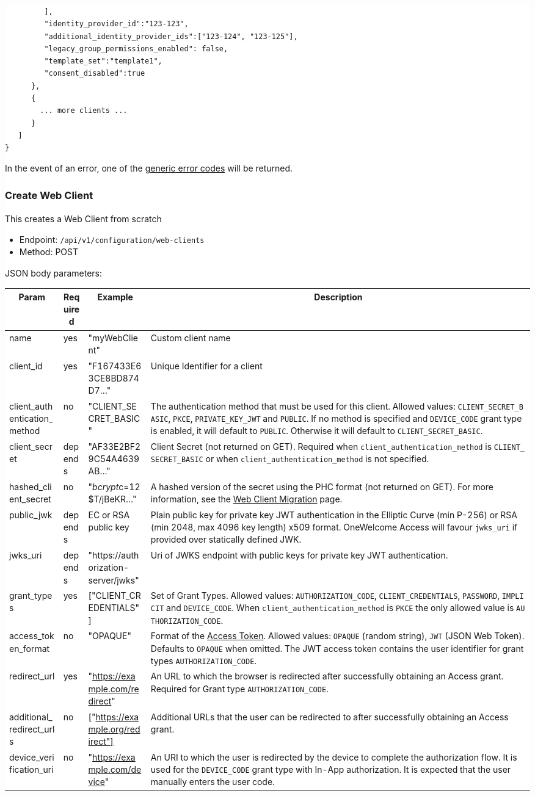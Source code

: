 ```http
         ],
         "identity_provider_id":"123-123",
         "additional_identity_provider_ids":["123-124", "123-125"],
         "legacy_group_permissions_enabled": false,
         "template_set":"template1",
         "consent_disabled":true
      }, 
      {
        ... more clients ...
      }
   ]
}
```

In the event of an error, one of the [generic error codes](#error-codes) will be returned.

### Create Web Client

This creates a Web Client from scratch

* Endpoint: `/api/v1/configuration/web-clients`
* Method: POST

JSON body parameters:

| Param                            | Required | Example                                       | Description                                                                                                                                                                                                                                                                                     |
|----------------------------------|----------|-----------------------------------------------|-------------------------------------------------------------------------------------------------------------------------------------------------------------------------------------------------------------------------------------------------------------------------------------------------|
| name                             | yes      | "myWebClient"                                 | Custom client name                                                                                                                                                                                                                                                                              |
| client_id                        | yes      | "F167433E63CE8BD874D7…"                       | Unique Identifier for a client                                                                                                                                                                                                                                                                  |
| client_authentication_method     | no       | "CLIENT_SECRET_BASIC"                         | The authentication method that must be used for this client. Allowed values: `CLIENT_SECRET_BASIC`, `PKCE`, `PRIVATE_KEY_JWT` and `PUBLIC`. If no method is specified and `DEVICE_CODE` grant type is enabled, it will default to `PUBLIC`. Otherwise it will default to `CLIENT_SECRET_BASIC`. |
| client_secret                    | depends  | "AF33E2BF29C54A4639AB…"                       | Client Secret (not returned on GET). Required when `client_authentication_method` is `CLIENT_SECRET_BASIC` or when `client_authentication_method` is not specified.                                                                                                                             |
| hashed_client_secret             | no       | "$bcrypt$c=12$T/jBeKR…"                       | A hashed version of the secret using the PHC format (not returned on GET). For more information, see the [Web Client Migration](../../topics/web-clients/web-client-migration.md) page.                                                                                                         
| public_jwk                       | depends  | EC or RSA public key                          | Plain public key for private key JWT authentication in the Elliptic Curve (min P-256) or RSA (min 2048, max 4096 key length) x509 format. OneWelcome Access will favour `jwks_uri` if provided over statically defined JWK.                                                                     |
| jwks_uri                         | depends  | "https://authorization-server/jwks"           | Uri of JWKS endpoint with public keys for private key JWT authentication.                                                                                                                                                                                                                       |
| grant_types                      | yes      | ["CLIENT_CREDENTIALS"]                        | Set of Grant Types. Allowed values: `AUTHORIZATION_CODE`, `CLIENT_CREDENTIALS`, `PASSWORD`, `IMPLICIT` and `DEVICE_CODE`. When `client_authentication_method` is `PKCE` the only allowed value is `AUTHORIZATION_CODE`.                                                                         |
| access_token_format              | no       | "OPAQUE"                                      | Format of the [Access Token](../../topics/tokens/access-token.md). Allowed values: `OPAQUE` (random string), `JWT` (JSON Web Token). Defaults to `OPAQUE` when omitted. The JWT access token contains the user identifier for grant types `AUTHORIZATION_CODE`.                                 |
| redirect_url                     | yes      | "https://example.com/redirect"                | An URL to which the browser is redirected after successfully obtaining an Access grant. Required for Grant type `AUTHORIZATION_CODE`.                                                                                                                                                           |
| additional_redirect_urls         | no       | ["https://example.org/redirect"]              | Additional URLs that the user can be redirected to after successfully obtaining an Access grant.                                                                                                                                                                                                |
| device_verification_uri          | no       | "https://example.com/device"                  | An URI to which the user is redirected by the device to complete the authorization flow. It is used for the `DEVICE_CODE` grant type with In-App authorization. It is expected that the user manually enters the user code.                                                                     |